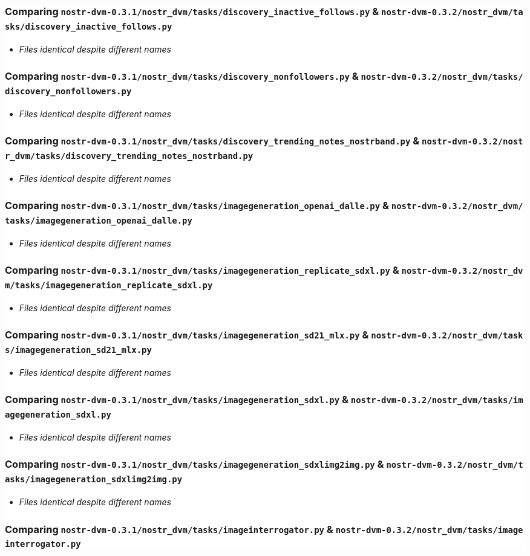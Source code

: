### Comparing `nostr-dvm-0.3.1/nostr_dvm/tasks/discovery_inactive_follows.py` & `nostr-dvm-0.3.2/nostr_dvm/tasks/discovery_inactive_follows.py`

 * *Files identical despite different names*

### Comparing `nostr-dvm-0.3.1/nostr_dvm/tasks/discovery_nonfollowers.py` & `nostr-dvm-0.3.2/nostr_dvm/tasks/discovery_nonfollowers.py`

 * *Files identical despite different names*

### Comparing `nostr-dvm-0.3.1/nostr_dvm/tasks/discovery_trending_notes_nostrband.py` & `nostr-dvm-0.3.2/nostr_dvm/tasks/discovery_trending_notes_nostrband.py`

 * *Files identical despite different names*

### Comparing `nostr-dvm-0.3.1/nostr_dvm/tasks/imagegeneration_openai_dalle.py` & `nostr-dvm-0.3.2/nostr_dvm/tasks/imagegeneration_openai_dalle.py`

 * *Files identical despite different names*

### Comparing `nostr-dvm-0.3.1/nostr_dvm/tasks/imagegeneration_replicate_sdxl.py` & `nostr-dvm-0.3.2/nostr_dvm/tasks/imagegeneration_replicate_sdxl.py`

 * *Files identical despite different names*

### Comparing `nostr-dvm-0.3.1/nostr_dvm/tasks/imagegeneration_sd21_mlx.py` & `nostr-dvm-0.3.2/nostr_dvm/tasks/imagegeneration_sd21_mlx.py`

 * *Files identical despite different names*

### Comparing `nostr-dvm-0.3.1/nostr_dvm/tasks/imagegeneration_sdxl.py` & `nostr-dvm-0.3.2/nostr_dvm/tasks/imagegeneration_sdxl.py`

 * *Files identical despite different names*

### Comparing `nostr-dvm-0.3.1/nostr_dvm/tasks/imagegeneration_sdxlimg2img.py` & `nostr-dvm-0.3.2/nostr_dvm/tasks/imagegeneration_sdxlimg2img.py`

 * *Files identical despite different names*

### Comparing `nostr-dvm-0.3.1/nostr_dvm/tasks/imageinterrogator.py` & `nostr-dvm-0.3.2/nostr_dvm/tasks/imageinterrogator.py`
